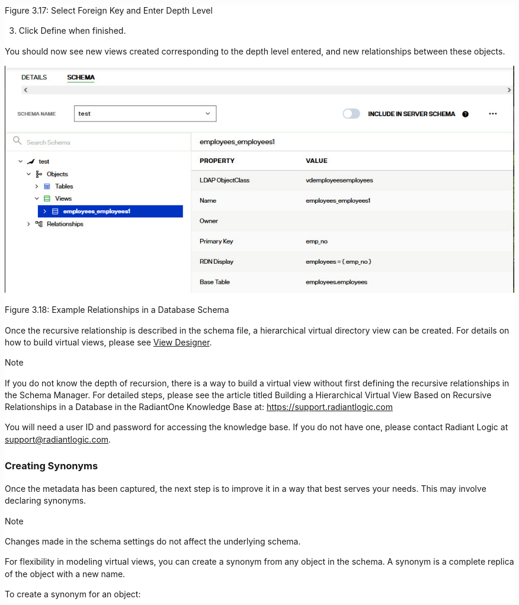 Figure 3.17: Select Foreign Key and Enter Depth Level 

3.	Click Define when finished.

You should now see new views created corresponding to the depth level entered, and new relationships between these objects.

![An image showing ](Media/Image3.18.jpg)

Figure 3.18: Example Relationships in a Database Schema

Once the recursive relationship is described in the schema file, a hierarchical virtual directory view can be created. For details on how to build virtual views, please see [View Designer](view-designer.md). 

>[!note] 
>If you do not know the depth of recursion, there is a way to build a virtual view without first defining the recursive relationships in the Schema Manager. For detailed steps, please see the article titled Building a Hierarchical Virtual View Based on Recursive Relationships in a Database in the RadiantOne Knowledge Base at: https://support.radiantlogic.com

You will need a user ID and password for accessing the knowledge base. If you do not have one, please contact Radiant Logic at support@radiantlogic.com.

### Creating Synonyms 
Once the metadata has been captured, the next step is to improve it in a way that best serves your needs. This may involve declaring synonyms. 

>[!note] 
>Changes made in the schema settings do not affect the underlying schema.

For flexibility in modeling virtual views, you can create a synonym from any object in the schema. A synonym is a complete replica of the object with a new name. 

To create a synonym for an object: 
